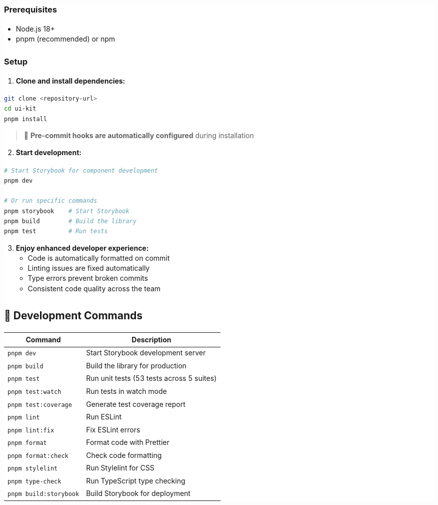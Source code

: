 ### Prerequisites

- Node.js 18+
- pnpm (recommended) or npm

### Setup

1. **Clone and install dependencies:**

```bash
git clone <repository-url>
cd ui-kit
pnpm install
```

> 🔧 **Pre-commit hooks are automatically configured** during installation

2. **Start development:**

```bash
# Start Storybook for component development
pnpm dev

# Or run specific commands
pnpm storybook    # Start Storybook
pnpm build        # Build the library
pnpm test         # Run tests
```

3. **Enjoy enhanced developer experience:**
   - Code is automatically formatted on commit
   - Linting issues are fixed automatically
   - Type errors prevent broken commits
   - Consistent code quality across the team

## 🎯 Development Commands

| Command                | Description                               |
| ---------------------- | ----------------------------------------- |
| `pnpm dev`             | Start Storybook development server        |
| `pnpm build`           | Build the library for production          |
| `pnpm test`            | Run unit tests (53 tests across 5 suites) |
| `pnpm test:watch`      | Run tests in watch mode                   |
| `pnpm test:coverage`   | Generate test coverage report             |
| `pnpm lint`            | Run ESLint                                |
| `pnpm lint:fix`        | Fix ESLint errors                         |
| `pnpm format`          | Format code with Prettier                 |
| `pnpm format:check`    | Check code formatting                     |
| `pnpm stylelint`       | Run Stylelint for CSS                     |
| `pnpm type-check`      | Run TypeScript type checking              |
| `pnpm build:storybook` | Build Storybook for deployment            |
